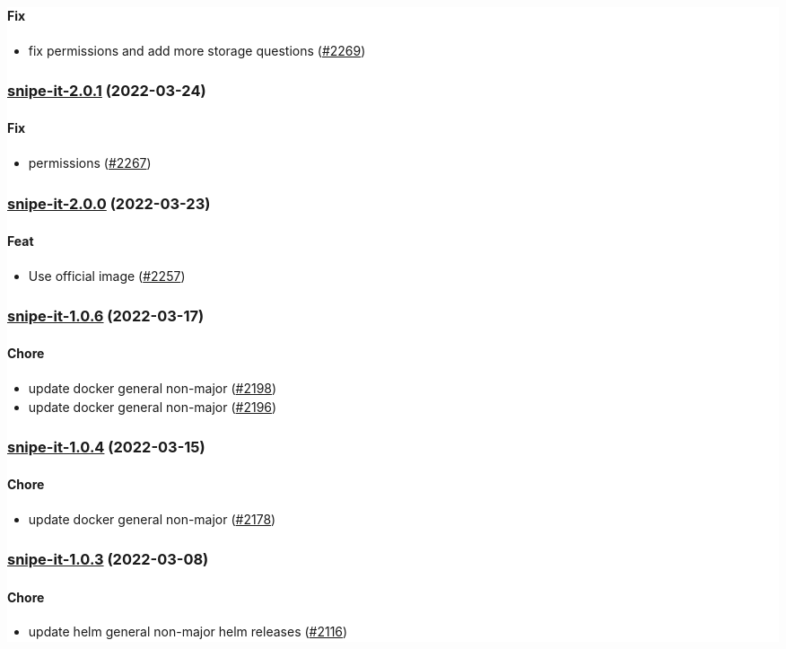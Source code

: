 #### Fix

* fix permissions and add more storage questions ([#2269](https://github.com/truecharts/apps/issues/2269))



<a name="snipe-it-2.0.1"></a>
### [snipe-it-2.0.1](https://github.com/truecharts/apps/compare/snipe-it-2.0.0...snipe-it-2.0.1) (2022-03-24)

#### Fix

* permissions ([#2267](https://github.com/truecharts/apps/issues/2267))



<a name="snipe-it-2.0.0"></a>
### [snipe-it-2.0.0](https://github.com/truecharts/apps/compare/snipe-it-1.0.8...snipe-it-2.0.0) (2022-03-23)

#### Feat

* Use official image ([#2257](https://github.com/truecharts/apps/issues/2257))



<a name="snipe-it-1.0.6"></a>
### [snipe-it-1.0.6](https://github.com/truecharts/apps/compare/snipe-it-1.0.5...snipe-it-1.0.6) (2022-03-17)

#### Chore

* update docker general non-major ([#2198](https://github.com/truecharts/apps/issues/2198))
* update docker general non-major ([#2196](https://github.com/truecharts/apps/issues/2196))



<a name="snipe-it-1.0.4"></a>
### [snipe-it-1.0.4](https://github.com/truecharts/apps/compare/snipe-it-1.0.3...snipe-it-1.0.4) (2022-03-15)

#### Chore

* update docker general non-major ([#2178](https://github.com/truecharts/apps/issues/2178))



<a name="snipe-it-1.0.3"></a>
### [snipe-it-1.0.3](https://github.com/truecharts/apps/compare/snipe-it-1.0.2...snipe-it-1.0.3) (2022-03-08)

#### Chore

* update helm general non-major helm releases ([#2116](https://github.com/truecharts/apps/issues/2116))
